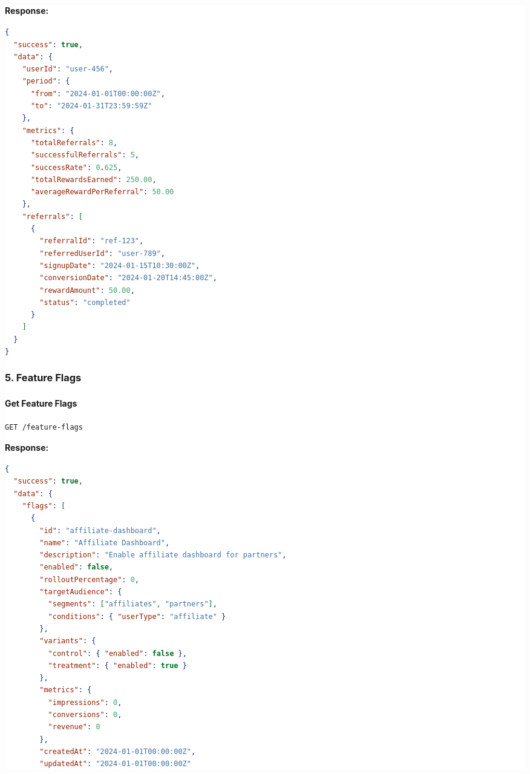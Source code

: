 **Response:**
```json
{
  "success": true,
  "data": {
    "userId": "user-456",
    "period": {
      "from": "2024-01-01T00:00:00Z",
      "to": "2024-01-31T23:59:59Z"
    },
    "metrics": {
      "totalReferrals": 8,
      "successfulReferrals": 5,
      "successRate": 0.625,
      "totalRewardsEarned": 250.00,
      "averageRewardPerReferral": 50.00
    },
    "referrals": [
      {
        "referralId": "ref-123",
        "referredUserId": "user-789",
        "signupDate": "2024-01-15T10:30:00Z",
        "conversionDate": "2024-01-20T14:45:00Z",
        "rewardAmount": 50.00,
        "status": "completed"
      }
    ]
  }
}
```

### 5. Feature Flags

#### Get Feature Flags
```http
GET /feature-flags
```

**Response:**
```json
{
  "success": true,
  "data": {
    "flags": [
      {
        "id": "affiliate-dashboard",
        "name": "Affiliate Dashboard",
        "description": "Enable affiliate dashboard for partners",
        "enabled": false,
        "rolloutPercentage": 0,
        "targetAudience": {
          "segments": ["affiliates", "partners"],
          "conditions": { "userType": "affiliate" }
        },
        "variants": {
          "control": { "enabled": false },
          "treatment": { "enabled": true }
        },
        "metrics": {
          "impressions": 0,
          "conversions": 0,
          "revenue": 0
        },
        "createdAt": "2024-01-01T00:00:00Z",
        "updatedAt": "2024-01-01T00:00:00Z"
```